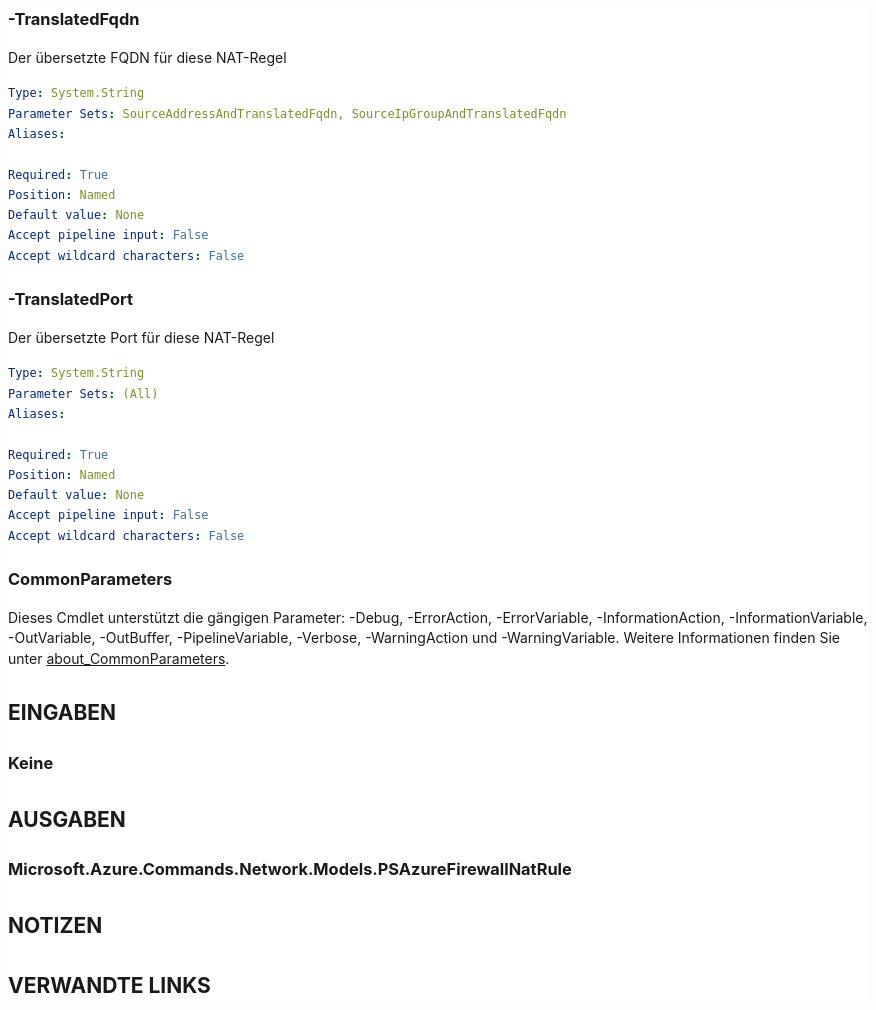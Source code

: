 ### -TranslatedFqdn
Der übersetzte FQDN für diese NAT-Regel

```yaml
Type: System.String
Parameter Sets: SourceAddressAndTranslatedFqdn, SourceIpGroupAndTranslatedFqdn
Aliases:

Required: True
Position: Named
Default value: None
Accept pipeline input: False
Accept wildcard characters: False
```

### -TranslatedPort
Der übersetzte Port für diese NAT-Regel

```yaml
Type: System.String
Parameter Sets: (All)
Aliases:

Required: True
Position: Named
Default value: None
Accept pipeline input: False
Accept wildcard characters: False
```

### CommonParameters
Dieses Cmdlet unterstützt die gängigen Parameter: -Debug, -ErrorAction, -ErrorVariable, -InformationAction, -InformationVariable, -OutVariable, -OutBuffer, -PipelineVariable, -Verbose, -WarningAction und -WarningVariable. Weitere Informationen finden Sie unter [about_CommonParameters](http://go.microsoft.com/fwlink/?LinkID=113216).

## EINGABEN

### Keine

## AUSGABEN

### Microsoft.Azure.Commands.Network.Models.PSAzureFirewallNatRule

## NOTIZEN

## VERWANDTE LINKS
